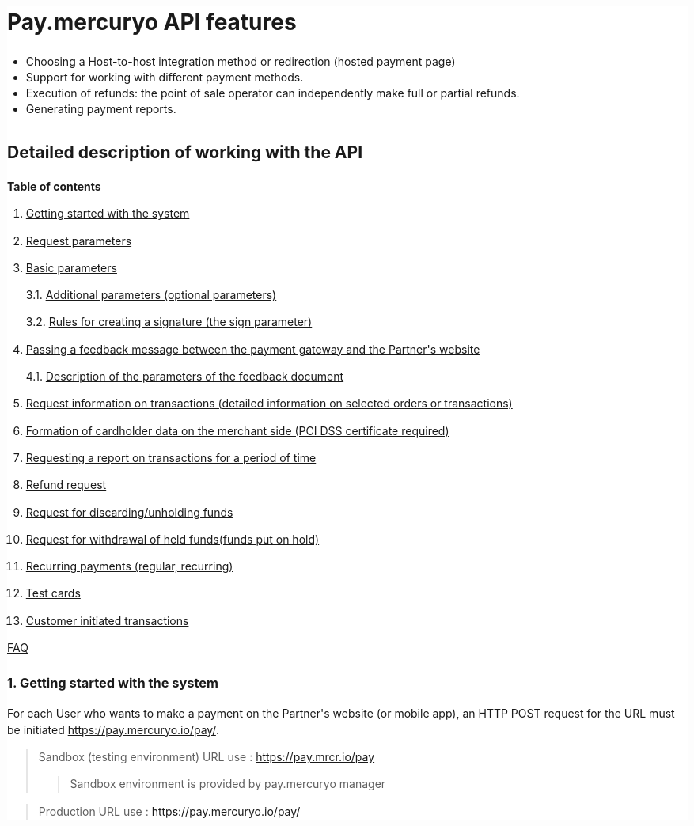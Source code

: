 # Pay.mercuryo API features
- Choosing a Host-to-host integration method or redirection (hosted payment page)
- Support for working with different payment methods.
- Execution of refunds: the point of sale operator can independently make full or partial refunds.
- Generating payment reports.


## Detailed description of working with the API


**Table of contents**

1.  [Getting started with the system](/Pay-API-EN.md#1-getting-started-with-the-system)
2. [Request parameters](/Pay-API-EN.md#2-request-parameters)
3. [Basic parameters](/Pay-API-EN.md#3-basic-parameters)
	
	3.1. [Additional parameters (optional parameters)](/Pay-API-EN.md#31-additional-parameters-optional-parameters)
	
	3.2. [Rules for creating a signature (the sign parameter)](/Pay-API-EN.md#32-rules-for-creating-a-signature-the-sign-parameter)
4. [Passing a feedback message between the payment gateway and the Partner's website](/Pay-API-EN.md#4-passing-a-feedback-message-between-the-payment-gateway-and-the-partners-website)
	
	4.1. [Description of the parameters of the feedback document](/Pay-API-EN.md#41-description-of-the-parameters-of-the-feedback-document)
5. [Request information on transactions (detailed information on selected orders or transactions)](/Pay-API-EN.md#5-request-information-on-transactions-detailed-information-on-selected-orders-or-transactions)
6. [Formation of cardholder data on the merchant side (PCI DSS certificate required)](/Pay-API-EN.md#6-formation-of-cardholder-data-on-the-merchant-side-pci-dss-certificate-required)
7. [Requesting a report on transactions for a period of time](/Pay-API-EN.md#7-requesting-a-report-on-transactions-for-a-period-of-time)
8. [Refund request](/Pay-API-EN.md#8-refund-request)
9. [Request for discarding/unholding funds](/Pay-API-EN.md#9-request-for-discardingunholding-funds)
10. [Request for withdrawal of held funds(funds put on hold)](/Pay-API-EN.md#10-request-for-withdrawal-of-held-fundsfunds-put-on-hold)
11. [Recurring payments (regular, recurring)](/Pay-API-EN.md#11-recurring-payments-regular-recurring)
12. [Test cards](/Pay-API-EN.md#12-test-cards)
13. [Customer initiated transactions](/Pay-API-EN.md#13-pay-token-for-customer-initiated-transactions)

[FAQ](/Pay-API-EN.md#faq)


### 1. Getting started with the system
       
For each User who wants to make a payment on the Partner's website (or mobile app), an HTTP POST request for the URL must be initiated https://pay.mercuryo.io/pay/.
> Sandbox (testing environment) URL use : https://pay.mrcr.io/pay
>> Sandbox environment is provided by pay.mercuryo manager

> Production URL use : https://pay.mercuryo.io/pay/
